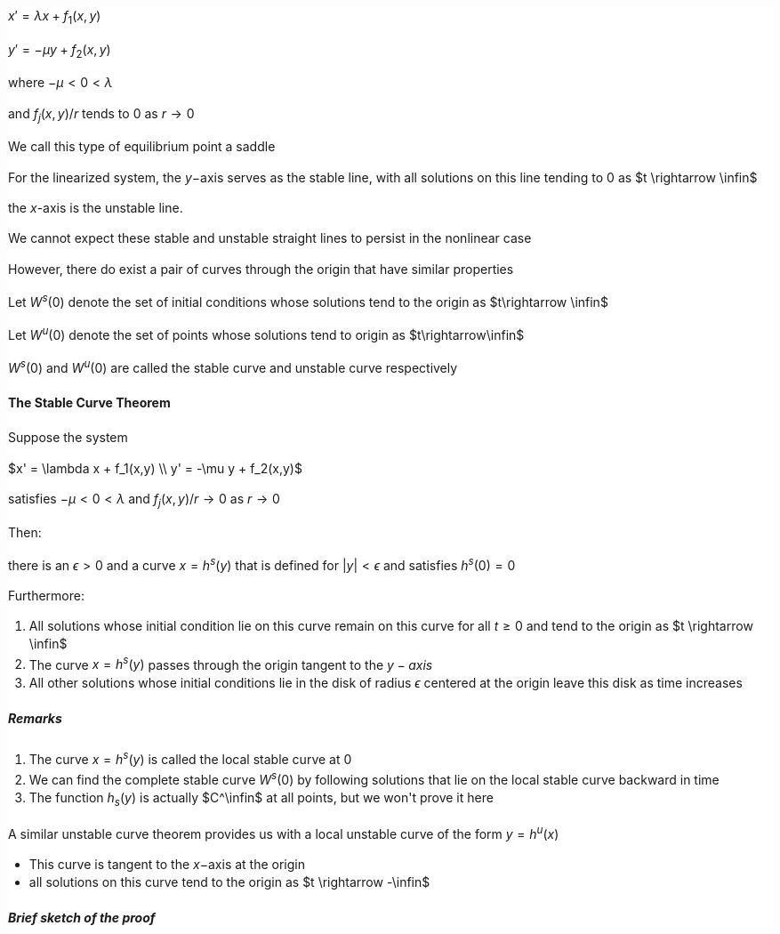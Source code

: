 $x' = \lambda x + f_1(x,y)$ 

$y' = -\mu y + f_2(x,y)$ 

where $-\mu < 0 < \lambda$ 

and $f_j(x,y)/r$ tends to $0$ as $r \rightarrow 0$ 

We call this type of equilibrium point a saddle 

For the linearized system, the $y-$axis serves as the stable line, with all solutions on this line tending to $0$ as $t \rightarrow \infin$ 

the $x$-axis is the unstable line.

We cannot expect these stable and unstable straight lines to persist in the nonlinear case

However, there do exist a pair of curves through the origin that have similar properties

Let $W^s(0)$ denote the set of initial conditions whose solutions tend to the origin as $t\rightarrow \infin$ 

Let $W^u(0)$ denote the set of points whose solutions tend to origin as $t\rightarrow\infin$ 

$W^s(0)$ and $W^u(0)$ are called the stable curve and unstable curve respectively

#### The Stable Curve Theorem

Suppose the system

$x' = \lambda x + f_1(x,y) \\ y' = -\mu y + f_2(x,y)$ 

satisfies $-\mu < 0 < \lambda$ and $f_j(x,y)/r \rightarrow 0$ as $r \rightarrow 0$ 

Then:

there is an $\epsilon > 0$ and a curve $x = h^s(y)$ that is defined for $|y| < \epsilon$ and satisfies $h^s(0) = 0$ 

Furthermore:

1. All solutions whose initial condition lie on this curve remain on this curve for all $t \geq 0$ and tend to the origin as $t \rightarrow \infin$ 
2. The curve $x = h^s(y)$ passes through the origin tangent to the $y-axis$ 
3. All other solutions whose initial conditions lie in the disk of radius $\epsilon$ centered at the origin leave this disk as time increases

##### Remarks

1. The curve $x = h^s(y)$ is called the local stable curve at $0$ 
2. We can find the complete stable curve $W^s(0)$ by following solutions that lie on the local stable curve backward in time
3. The function $h_s(y)$ is actually $C^\infin$ at all points, but we won't prove it here

A similar unstable curve theorem provides us with a local unstable curve of the form $y = h^u(x)$ 

* This curve is tangent to the $x-$axis at the origin
* all solutions on this curve tend to the origin as $t \rightarrow -\infin$ 

##### Brief sketch of the proof 
